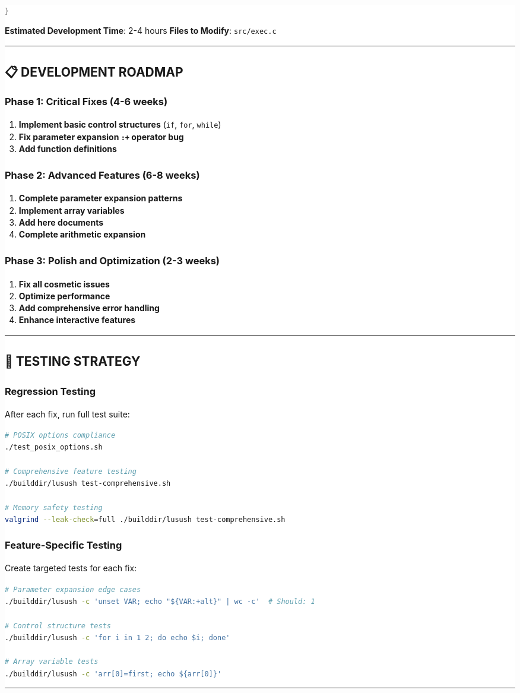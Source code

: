 ```c
}
```

**Estimated Development Time**: 2-4 hours
**Files to Modify**: `src/exec.c`

---

## 📋 DEVELOPMENT ROADMAP

### Phase 1: Critical Fixes (4-6 weeks)
1. **Implement basic control structures** (`if`, `for`, `while`)
2. **Fix parameter expansion `:+` operator bug**
3. **Add function definitions**

### Phase 2: Advanced Features (6-8 weeks)  
1. **Complete parameter expansion patterns**
2. **Implement array variables**
3. **Add here documents**
4. **Complete arithmetic expansion**

### Phase 3: Polish and Optimization (2-3 weeks)
1. **Fix all cosmetic issues**
2. **Optimize performance**
3. **Add comprehensive error handling**
4. **Enhance interactive features**

---

## 🧪 TESTING STRATEGY

### Regression Testing
After each fix, run full test suite:
```bash
# POSIX options compliance
./test_posix_options.sh

# Comprehensive feature testing  
./builddir/lusush test-comprehensive.sh

# Memory safety testing
valgrind --leak-check=full ./builddir/lusush test-comprehensive.sh
```

### Feature-Specific Testing
Create targeted tests for each fix:
```bash
# Parameter expansion edge cases
./builddir/lusush -c 'unset VAR; echo "${VAR:+alt}" | wc -c'  # Should: 1

# Control structure tests
./builddir/lusush -c 'for i in 1 2; do echo $i; done'

# Array variable tests
./builddir/lusush -c 'arr[0]=first; echo ${arr[0]}'
```

---